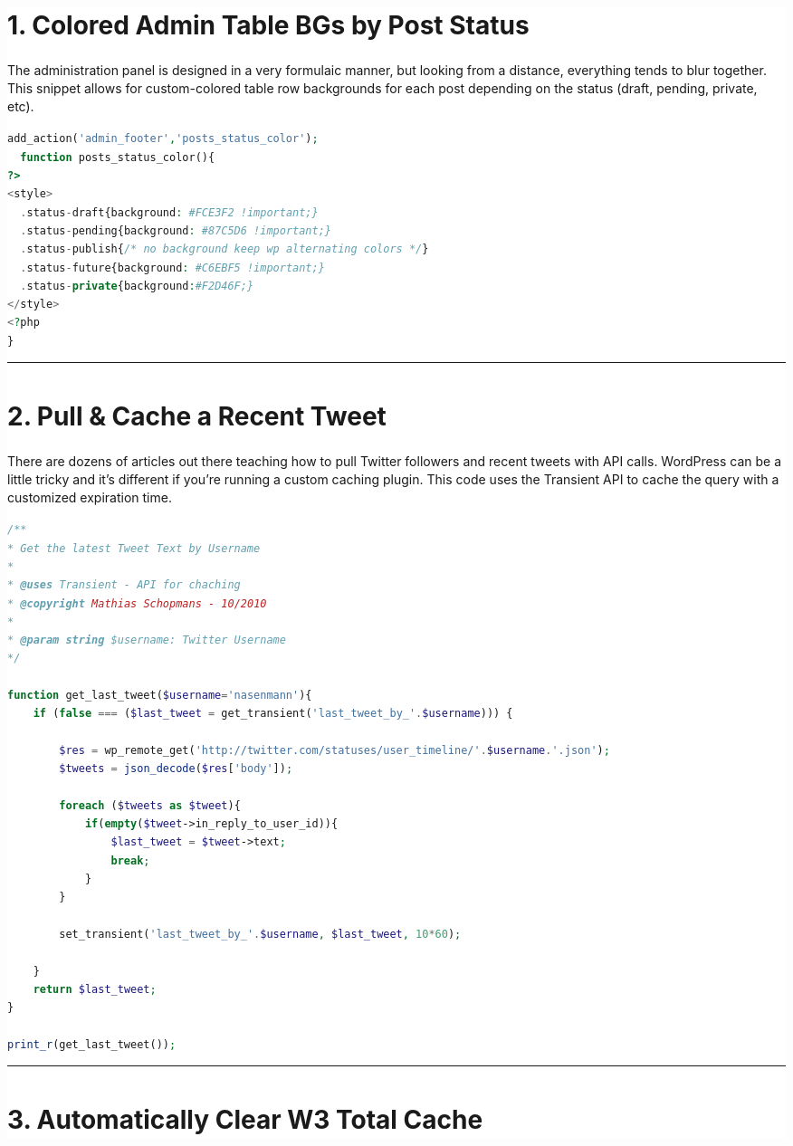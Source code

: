 # 1. Colored Admin Table BGs by Post Status

The administration panel is designed in a very formulaic manner, but looking from a distance, everything tends to blur together. This snippet allows for custom-colored table row backgrounds for each post depending on the status (draft, pending, private, etc).

```php
add_action('admin_footer','posts_status_color');
  function posts_status_color(){
?>
<style>
  .status-draft{background: #FCE3F2 !important;}
  .status-pending{background: #87C5D6 !important;}
  .status-publish{/* no background keep wp alternating colors */}
  .status-future{background: #C6EBF5 !important;}
  .status-private{background:#F2D46F;}
</style>
<?php
}
```
___
# 2. Pull & Cache a Recent Tweet

There are dozens of articles out there teaching how to pull Twitter followers and recent tweets with API calls. WordPress can be a little tricky and it’s different if you’re running a custom caching plugin. This code uses the Transient API to cache the query with a customized expiration time.

```php
/**
* Get the latest Tweet Text by Username
*
* @uses Transient - API for chaching
* @copyright Mathias Schopmans - 10/2010
* 
* @param string $username: Twitter Username
*/

function get_last_tweet($username='nasenmann'){	
	if (false === ($last_tweet = get_transient('last_tweet_by_'.$username))) {

		$res = wp_remote_get('http://twitter.com/statuses/user_timeline/'.$username.'.json');
		$tweets = json_decode($res['body']);

		foreach ($tweets as $tweet){
			if(empty($tweet->in_reply_to_user_id)){
				$last_tweet = $tweet->text;
				break;
			}
		}

		set_transient('last_tweet_by_'.$username, $last_tweet, 10*60); 

	}
	return $last_tweet;
}

print_r(get_last_tweet());
```
___
# 3. Automatically Clear W3 Total Cache
